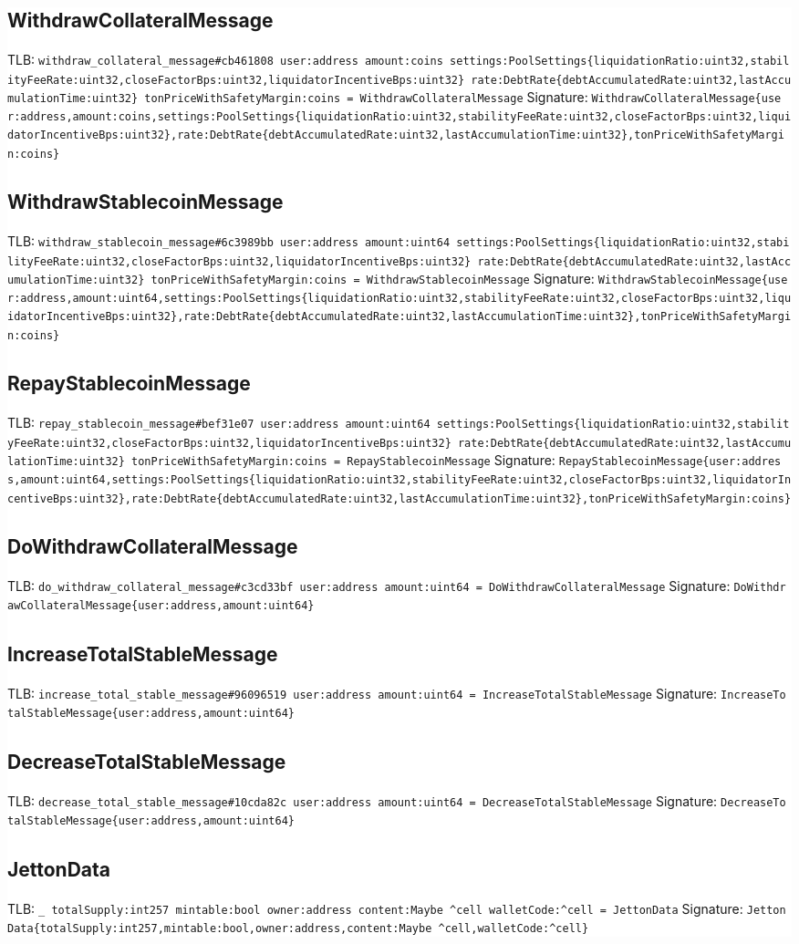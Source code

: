 ## WithdrawCollateralMessage
TLB: `withdraw_collateral_message#cb461808 user:address amount:coins settings:PoolSettings{liquidationRatio:uint32,stabilityFeeRate:uint32,closeFactorBps:uint32,liquidatorIncentiveBps:uint32} rate:DebtRate{debtAccumulatedRate:uint32,lastAccumulationTime:uint32} tonPriceWithSafetyMargin:coins = WithdrawCollateralMessage`
Signature: `WithdrawCollateralMessage{user:address,amount:coins,settings:PoolSettings{liquidationRatio:uint32,stabilityFeeRate:uint32,closeFactorBps:uint32,liquidatorIncentiveBps:uint32},rate:DebtRate{debtAccumulatedRate:uint32,lastAccumulationTime:uint32},tonPriceWithSafetyMargin:coins}`

## WithdrawStablecoinMessage
TLB: `withdraw_stablecoin_message#6c3989bb user:address amount:uint64 settings:PoolSettings{liquidationRatio:uint32,stabilityFeeRate:uint32,closeFactorBps:uint32,liquidatorIncentiveBps:uint32} rate:DebtRate{debtAccumulatedRate:uint32,lastAccumulationTime:uint32} tonPriceWithSafetyMargin:coins = WithdrawStablecoinMessage`
Signature: `WithdrawStablecoinMessage{user:address,amount:uint64,settings:PoolSettings{liquidationRatio:uint32,stabilityFeeRate:uint32,closeFactorBps:uint32,liquidatorIncentiveBps:uint32},rate:DebtRate{debtAccumulatedRate:uint32,lastAccumulationTime:uint32},tonPriceWithSafetyMargin:coins}`

## RepayStablecoinMessage
TLB: `repay_stablecoin_message#bef31e07 user:address amount:uint64 settings:PoolSettings{liquidationRatio:uint32,stabilityFeeRate:uint32,closeFactorBps:uint32,liquidatorIncentiveBps:uint32} rate:DebtRate{debtAccumulatedRate:uint32,lastAccumulationTime:uint32} tonPriceWithSafetyMargin:coins = RepayStablecoinMessage`
Signature: `RepayStablecoinMessage{user:address,amount:uint64,settings:PoolSettings{liquidationRatio:uint32,stabilityFeeRate:uint32,closeFactorBps:uint32,liquidatorIncentiveBps:uint32},rate:DebtRate{debtAccumulatedRate:uint32,lastAccumulationTime:uint32},tonPriceWithSafetyMargin:coins}`

## DoWithdrawCollateralMessage
TLB: `do_withdraw_collateral_message#c3cd33bf user:address amount:uint64 = DoWithdrawCollateralMessage`
Signature: `DoWithdrawCollateralMessage{user:address,amount:uint64}`

## IncreaseTotalStableMessage
TLB: `increase_total_stable_message#96096519 user:address amount:uint64 = IncreaseTotalStableMessage`
Signature: `IncreaseTotalStableMessage{user:address,amount:uint64}`

## DecreaseTotalStableMessage
TLB: `decrease_total_stable_message#10cda82c user:address amount:uint64 = DecreaseTotalStableMessage`
Signature: `DecreaseTotalStableMessage{user:address,amount:uint64}`

## JettonData
TLB: `_ totalSupply:int257 mintable:bool owner:address content:Maybe ^cell walletCode:^cell = JettonData`
Signature: `JettonData{totalSupply:int257,mintable:bool,owner:address,content:Maybe ^cell,walletCode:^cell}`
